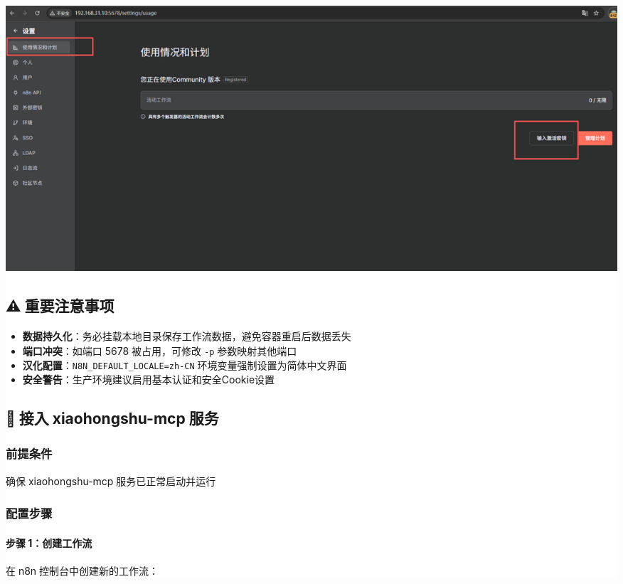 ![激活界面](.\images\image-20250915225950626.png)

## ⚠️ 重要注意事项

- **数据持久化**：务必挂载本地目录保存工作流数据，避免容器重启后数据丢失
- **端口冲突**：如端口 5678 被占用，可修改 `-p` 参数映射其他端口
- **汉化配置**：`N8N_DEFAULT_LOCALE=zh-CN` 环境变量强制设置为简体中文界面
- **安全警告**：生产环境建议启用基本认证和安全Cookie设置

## 🔌 接入 xiaohongshu-mcp 服务

### 前提条件
确保 xiaohongshu-mcp 服务已正常启动并运行

### 配置步骤

#### 步骤 1：创建工作流

在 n8n 控制台中创建新的工作流：

